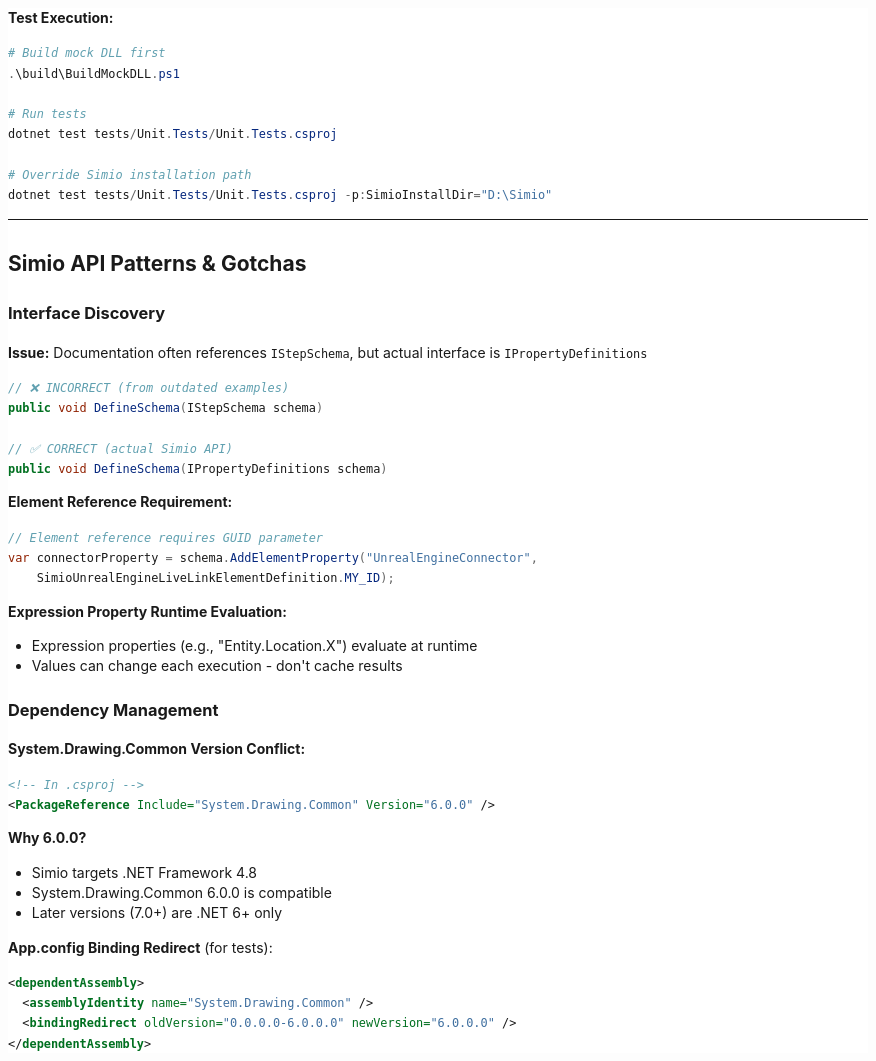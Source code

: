 **Test Execution:**
```powershell
# Build mock DLL first
.\build\BuildMockDLL.ps1

# Run tests
dotnet test tests/Unit.Tests/Unit.Tests.csproj

# Override Simio installation path
dotnet test tests/Unit.Tests/Unit.Tests.csproj -p:SimioInstallDir="D:\Simio"
```

---

## Simio API Patterns & Gotchas

### Interface Discovery
**Issue:** Documentation often references `IStepSchema`, but actual interface is `IPropertyDefinitions`

```csharp
// ❌ INCORRECT (from outdated examples)
public void DefineSchema(IStepSchema schema)

// ✅ CORRECT (actual Simio API)
public void DefineSchema(IPropertyDefinitions schema)
```

**Element Reference Requirement:**
```csharp
// Element reference requires GUID parameter
var connectorProperty = schema.AddElementProperty("UnrealEngineConnector", 
    SimioUnrealEngineLiveLinkElementDefinition.MY_ID);
```

**Expression Property Runtime Evaluation:**
- Expression properties (e.g., "Entity.Location.X") evaluate at runtime
- Values can change each execution - don't cache results

### Dependency Management

**System.Drawing.Common Version Conflict:**
```xml
<!-- In .csproj -->
<PackageReference Include="System.Drawing.Common" Version="6.0.0" />
```

**Why 6.0.0?**
- Simio targets .NET Framework 4.8
- System.Drawing.Common 6.0.0 is compatible
- Later versions (7.0+) are .NET 6+ only

**App.config Binding Redirect** (for tests):
```xml
<dependentAssembly>
  <assemblyIdentity name="System.Drawing.Common" />
  <bindingRedirect oldVersion="0.0.0.0-6.0.0.0" newVersion="6.0.0.0" />
</dependentAssembly>
```
